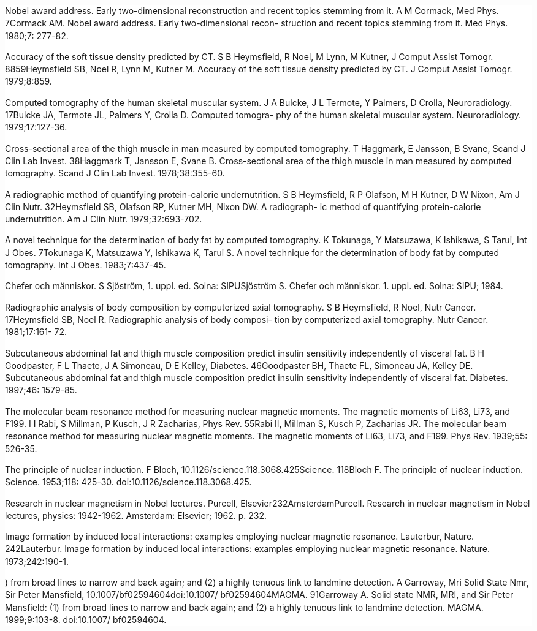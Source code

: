 Nobel award address. Early two-dimensional reconstruction and recent topics stemming from it. A M Cormack, Med Phys. 7Cormack AM. Nobel award address. Early two-dimensional recon- struction and recent topics stemming from it. Med Phys. 1980;7: 277-82.

Accuracy of the soft tissue density predicted by CT. S B Heymsfield, R Noel, M Lynn, M Kutner, J Comput Assist Tomogr. 8859Heymsfield SB, Noel R, Lynn M, Kutner M. Accuracy of the soft tissue density predicted by CT. J Comput Assist Tomogr. 1979;8:859.

Computed tomography of the human skeletal muscular system. J A Bulcke, J L Termote, Y Palmers, D Crolla, Neuroradiology. 17Bulcke JA, Termote JL, Palmers Y, Crolla D. Computed tomogra- phy of the human skeletal muscular system. Neuroradiology. 1979;17:127-36.

Cross-sectional area of the thigh muscle in man measured by computed tomography. T Haggmark, E Jansson, B Svane, Scand J Clin Lab Invest. 38Haggmark T, Jansson E, Svane B. Cross-sectional area of the thigh muscle in man measured by computed tomography. Scand J Clin Lab Invest. 1978;38:355-60.

A radiographic method of quantifying protein-calorie undernutrition. S B Heymsfield, R P Olafson, M H Kutner, D W Nixon, Am J Clin Nutr. 32Heymsfield SB, Olafson RP, Kutner MH, Nixon DW. A radiograph- ic method of quantifying protein-calorie undernutrition. Am J Clin Nutr. 1979;32:693-702.

A novel technique for the determination of body fat by computed tomography. K Tokunaga, Y Matsuzawa, K Ishikawa, S Tarui, Int J Obes. 7Tokunaga K, Matsuzawa Y, Ishikawa K, Tarui S. A novel technique for the determination of body fat by computed tomography. Int J Obes. 1983;7:437-45.

Chefer och människor. S Sjöström, 1. uppl. ed. Solna: SIPUSjöström S. Chefer och människor. 1. uppl. ed. Solna: SIPU; 1984.

Radiographic analysis of body composition by computerized axial tomography. S B Heymsfield, R Noel, Nutr Cancer. 17Heymsfield SB, Noel R. Radiographic analysis of body composi- tion by computerized axial tomography. Nutr Cancer. 1981;17:161- 72.

Subcutaneous abdominal fat and thigh muscle composition predict insulin sensitivity independently of visceral fat. B H Goodpaster, F L Thaete, J A Simoneau, D E Kelley, Diabetes. 46Goodpaster BH, Thaete FL, Simoneau JA, Kelley DE. Subcutaneous abdominal fat and thigh muscle composition predict insulin sensitivity independently of visceral fat. Diabetes. 1997;46: 1579-85.

The molecular beam resonance method for measuring nuclear magnetic moments. The magnetic moments of Li63, Li73, and F199. I I Rabi, S Millman, P Kusch, J R Zacharias, Phys Rev. 55Rabi II, Millman S, Kusch P, Zacharias JR. The molecular beam resonance method for measuring nuclear magnetic moments. The magnetic moments of Li63, Li73, and F199. Phys Rev. 1939;55: 526-35.

The principle of nuclear induction. F Bloch, 10.1126/science.118.3068.425Science. 118Bloch F. The principle of nuclear induction. Science. 1953;118: 425-30. doi:10.1126/science.118.3068.425.

Research in nuclear magnetism in Nobel lectures. Purcell, Elsevier232AmsterdamPurcell. Research in nuclear magnetism in Nobel lectures, physics: 1942-1962. Amsterdam: Elsevier; 1962. p. 232.

Image formation by induced local interactions: examples employing nuclear magnetic resonance. Lauterbur, Nature. 242Lauterbur. Image formation by induced local interactions: examples employing nuclear magnetic resonance. Nature. 1973;242:190-1.

) from broad lines to narrow and back again; and (2) a highly tenuous link to landmine detection. A Garroway, Mri Solid State Nmr, Sir Peter Mansfield, 10.1007/bf02594604doi:10.1007/ bf02594604MAGMA. 91Garroway A. Solid state NMR, MRI, and Sir Peter Mansfield: (1) from broad lines to narrow and back again; and (2) a highly tenuous link to landmine detection. MAGMA. 1999;9:103-8. doi:10.1007/ bf02594604.

